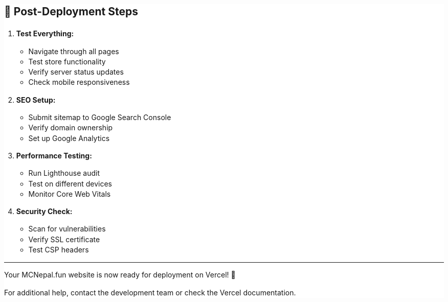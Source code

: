 ## 🎯 Post-Deployment Steps

1. **Test Everything:**
   - Navigate through all pages
   - Test store functionality
   - Verify server status updates
   - Check mobile responsiveness

2. **SEO Setup:**
   - Submit sitemap to Google Search Console
   - Verify domain ownership
   - Set up Google Analytics

3. **Performance Testing:**
   - Run Lighthouse audit
   - Test on different devices
   - Monitor Core Web Vitals

4. **Security Check:**
   - Scan for vulnerabilities
   - Verify SSL certificate
   - Test CSP headers

---

Your MCNepal.fun website is now ready for deployment on Vercel! 🚀

For additional help, contact the development team or check the Vercel documentation.